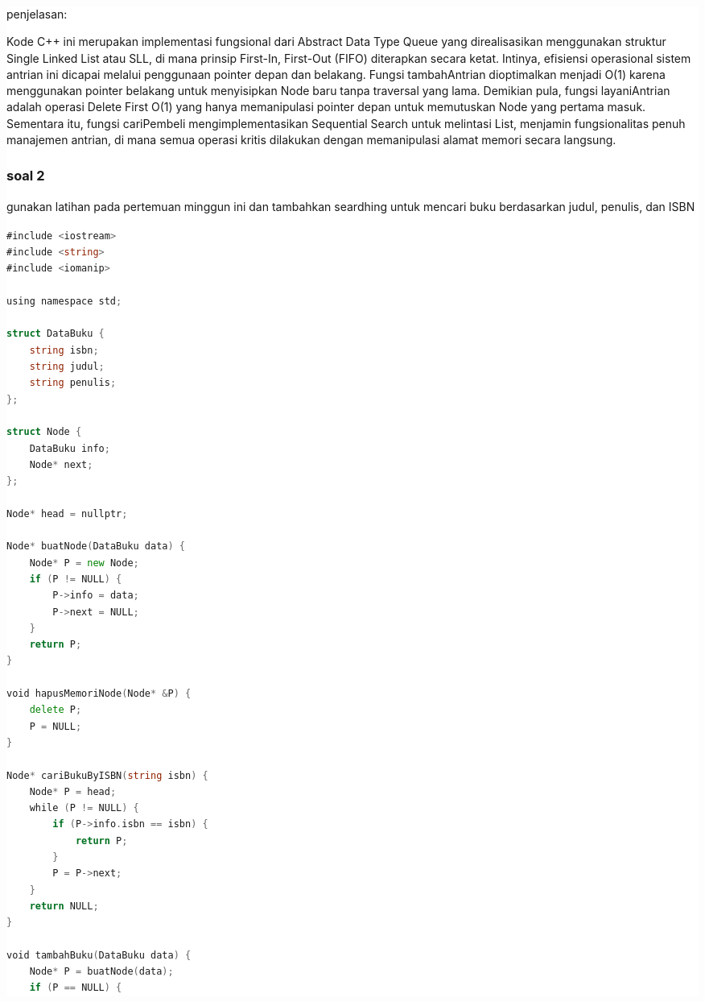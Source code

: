 penjelasan: 

Kode C++ ini merupakan implementasi fungsional dari Abstract Data Type  Queue yang direalisasikan menggunakan struktur Single Linked List atau SLL, di mana prinsip First-In, First-Out (FIFO) diterapkan secara ketat. Intinya, efisiensi operasional sistem antrian ini dicapai melalui penggunaan pointer depan dan belakang. Fungsi tambahAntrian dioptimalkan menjadi O(1) karena menggunakan pointer belakang untuk menyisipkan Node baru tanpa traversal yang lama. Demikian pula, fungsi layaniAntrian adalah operasi Delete First O(1) yang hanya memanipulasi pointer depan untuk memutuskan Node yang pertama masuk. Sementara itu, fungsi cariPembeli mengimplementasikan Sequential Search untuk melintasi List, menjamin fungsionalitas penuh manajemen antrian, di mana semua operasi kritis dilakukan dengan memanipulasi alamat memori secara langsung.

### soal 2

gunakan latihan pada pertemuan minggun ini dan tambahkan seardhing untuk mencari buku berdasarkan judul, penulis, dan ISBN

```go
#include <iostream>
#include <string>
#include <iomanip> 

using namespace std;

struct DataBuku {
    string isbn;
    string judul;
    string penulis;
};

struct Node {
    DataBuku info; 
    Node* next;    
};

Node* head = nullptr; 

Node* buatNode(DataBuku data) {
    Node* P = new Node;
    if (P != NULL) {
        P->info = data; 
        P->next = NULL;
    }
    return P;
}

void hapusMemoriNode(Node* &P) {
    delete P;
    P = NULL;
}

Node* cariBukuByISBN(string isbn) {
    Node* P = head;
    while (P != NULL) {
        if (P->info.isbn == isbn) {
            return P;
        }
        P = P->next;
    }
    return NULL;
}

void tambahBuku(DataBuku data) {
    Node* P = buatNode(data);
    if (P == NULL) {
```